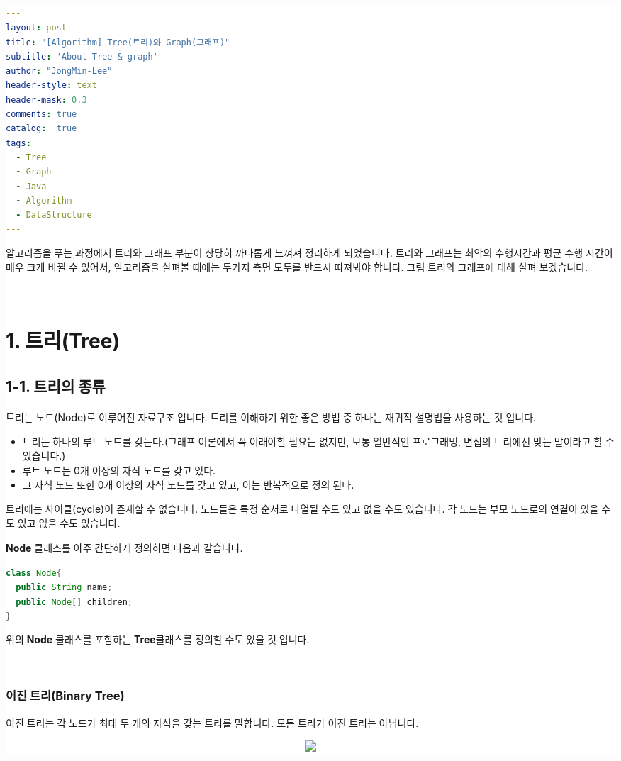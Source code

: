 ```yaml
---
layout: post
title: "[Algorithm] Tree(트리)와 Graph(그래프)"
subtitle: 'About Tree & graph'
author: "JongMin-Lee"
header-style: text
header-mask: 0.3
comments: true
catalog:  true
tags:
  - Tree
  - Graph
  - Java
  - Algorithm
  - DataStructure
---
```



알고리즘을 푸는 과정에서 트리와 그래프 부분이 상당히 까다롭게 느껴져 정리하게 되었습니다. 트리와 그래프는 최악의 수행시간과 평균 수행 시간이 매우 크게 바뀔 수 있어서, 알고리즘을 살펴볼 때에는 두가지 측면 모두를 반드시 따져봐야 합니다. 그럼 트리와 그래프에 대해 살펴 보겠습니다.

<br />

# 1. 트리(Tree)
## 1-1. 트리의 종류
트리는 노드(Node)로 이루어진 자료구조 입니다. 트리를 이해하기 위한 좋은 방법 중 하나는 재귀적 설명법을 사용하는 것 입니다.  

- 트리는 하나의 루트 노드를 갖는다.(그래프 이론에서 꼭 이래야할 필요는 없지만, 보통 일반적인 프로그래밍, 면접의 트리에선 맞는 말이라고 할 수 있습니다.)
- 루트 노드는 0개 이상의 자식 노드를 갖고 있다.
- 그 자식 노드 또한 0개 이상의 자식 노드를 갖고 있고, 이는 반복적으로 정의 된다.  

트리에는 사이클(cycle)이 존재할 수 없습니다. 노드들은 특정 순서로 나열될 수도 있고 없을 수도 있습니다. 각 노드는 부모 노드로의 연결이 있을 수도 있고 없을 수도 있습니다.  

**Node** 클래스를 아주 간단하게 정의하면 다음과 같습니다.

```java
class Node{
  public String name;
  public Node[] children;
}
```
위의 **Node** 클래스를 포함하는 **Tree**클래스를 정의할 수도 있을 것 입니다.  

<br />

### 이진 트리(Binary Tree)

이진 트리는 각 노드가 최대 두 개의 자식을 갖는 트리를 말합니다. 모든 트리가 이진 트리는 아닙니다.  

<p align="center">
<img src="https://user-images.githubusercontent.com/48028667/108617542-9c1da800-745a-11eb-8eec-35c82853c704.png">
</p>
